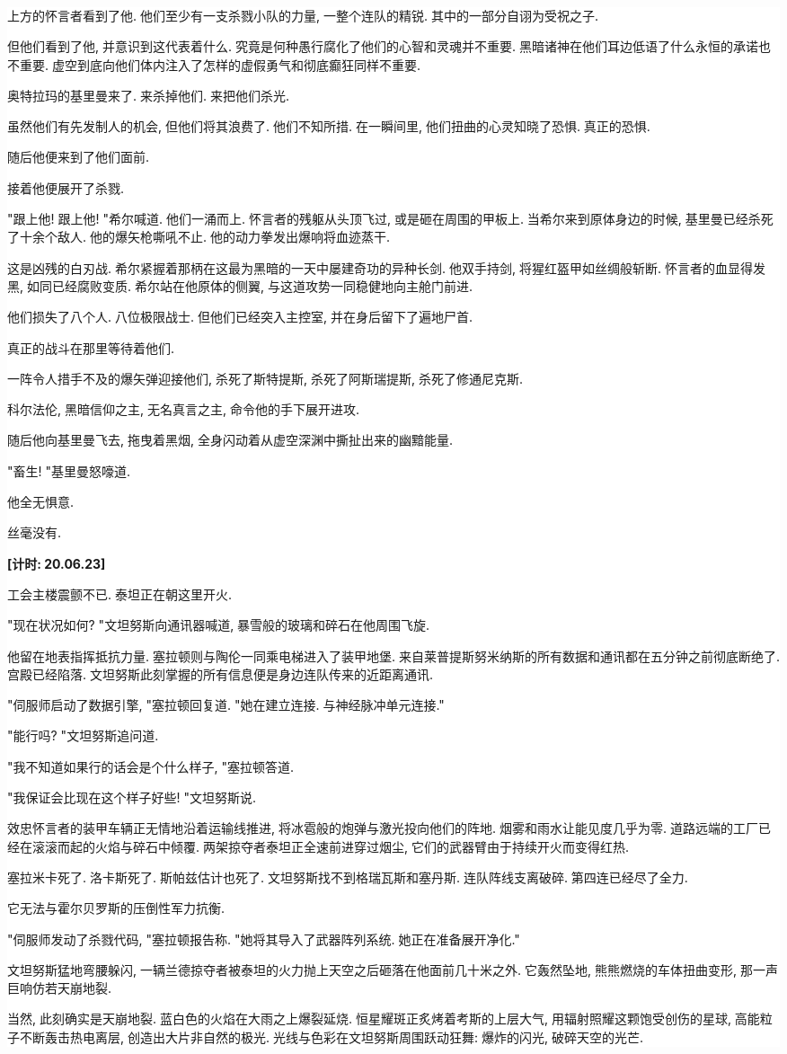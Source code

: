 上方的怀言者看到了他. 他们至少有一支杀戮小队的力量, 一整个连队的精锐. 其中的一部分自诩为受祝之子.

但他们看到了他, 并意识到这代表着什么. 究竟是何种愚行腐化了他们的心智和灵魂并不重要. 黑暗诸神在他们耳边低语了什么永恒的承诺也不重要. 虚空到底向他们体内注入了怎样的虚假勇气和彻底癫狂同样不重要.

奥特拉玛的基里曼来了. 来杀掉他们. 来把他们杀光.

虽然他们有先发制人的机会, 但他们将其浪费了. 他们不知所措. 在一瞬间里, 他们扭曲的心灵知晓了恐惧. 真正的恐惧.

随后他便来到了他们面前.

接着他便展开了杀戮.

"跟上他! 跟上他! "希尔喊道. 他们一涌而上. 怀言者的残躯从头顶飞过, 或是砸在周围的甲板上. 当希尔来到原体身边的时候, 基里曼已经杀死了十余个敌人. 他的爆矢枪嘶吼不止. 他的动力拳发出爆响将血迹蒸干.

这是凶残的白刃战. 希尔紧握着那柄在这最为黑暗的一天中屡建奇功的异种长剑. 他双手持剑, 将猩红盔甲如丝绸般斩断. 怀言者的血显得发黑, 如同已经腐败变质. 希尔站在他原体的侧翼, 与这道攻势一同稳健地向主舱门前进.

他们损失了八个人. 八位极限战士. 但他们已经突入主控室, 并在身后留下了遍地尸首.

真正的战斗在那里等待着他们.

一阵令人措手不及的爆矢弹迎接他们, 杀死了斯特提斯, 杀死了阿斯瑞提斯, 杀死了修通尼克斯.

科尔法伦, 黑暗信仰之主, 无名真言之主, 命令他的手下展开进攻.

随后他向基里曼飞去, 拖曳着黑烟, 全身闪动着从虚空深渊中撕扯出来的幽黯能量.

"畜生! "基里曼怒嚎道.

他全无惧意.

丝毫没有.

**[计时: 20.06.23]**

工会主楼震颤不已. 泰坦正在朝这里开火.

"现在状况如何? "文坦努斯向通讯器喊道, 暴雪般的玻璃和碎石在他周围飞旋.

他留在地表指挥抵抗力量. 塞拉顿则与陶伦一同乘电梯进入了装甲地堡. 来自莱普提斯努米纳斯的所有数据和通讯都在五分钟之前彻底断绝了. 宫殿已经陷落. 文坦努斯此刻掌握的所有信息便是身边连队传来的近距离通讯.

"伺服师启动了数据引擎, "塞拉顿回复道. "她在建立连接. 与神经脉冲单元连接."

"能行吗? "文坦努斯追问道.

"我不知道如果行的话会是个什么样子, "塞拉顿答道.

"我保证会比现在这个样子好些! "文坦努斯说.

效忠怀言者的装甲车辆正无情地沿着运输线推进, 将冰雹般的炮弹与激光投向他们的阵地. 烟雾和雨水让能见度几乎为零. 道路远端的工厂已经在滚滚而起的火焰与碎石中倾覆. 两架掠夺者泰坦正全速前进穿过烟尘, 它们的武器臂由于持续开火而变得红热.

塞拉米卡死了. 洛卡斯死了. 斯帕兹估计也死了. 文坦努斯找不到格瑞瓦斯和塞丹斯. 连队阵线支离破碎. 第四连已经尽了全力.

它无法与霍尔贝罗斯的压倒性军力抗衡.

"伺服师发动了杀戮代码, "塞拉顿报告称. "她将其导入了武器阵列系统. 她正在准备展开净化."

文坦努斯猛地弯腰躲闪, 一辆兰德掠夺者被泰坦的火力抛上天空之后砸落在他面前几十米之外. 它轰然坠地, 熊熊燃烧的车体扭曲变形, 那一声巨响仿若天崩地裂.

当然, 此刻确实是天崩地裂. 蓝白色的火焰在大雨之上爆裂延烧. 恒星耀斑正炙烤着考斯的上层大气, 用辐射照耀这颗饱受创伤的星球, 高能粒子不断轰击热电离层, 创造出大片非自然的极光. 光线与色彩在文坦努斯周围跃动狂舞: 爆炸的闪光, 破碎天空的光芒.
